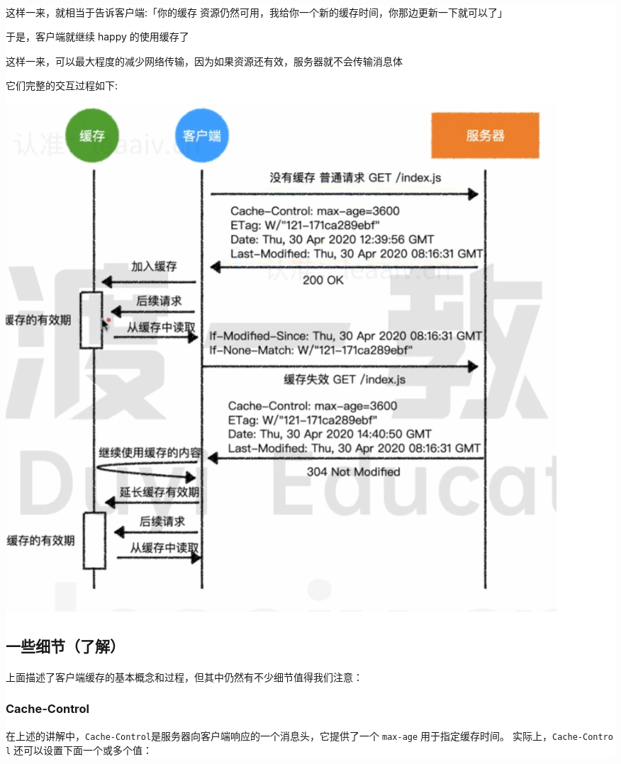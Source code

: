 这样一来，就相当于告诉客户端:「你的缓存 资源仍然可用，我给你一个新的缓存时间，你那边更新一下就可以了」

于是，客户端就继续 happy 的使用缓存了

这样一来，可以最大程度的减少网络传输，因为如果资源还有效，服务器就不会传输消息体

它们完整的交互过程如下:

![]( ../../../../src/.vuepress/public/assets/images/moreThanCode/network/negotiatedCache/image-20240227182004974.png)

## 一些细节（了解）

上面描述了客户端缓存的基本概念和过程，但其中仍然有不少细节值得我们注意：

### Cache-Control
在上述的讲解中，`Cache-Control`是服务器向客户端响应的一个消息头，它提供了一个 `max-age`
用于指定缓存时间。
实际上，`Cache-Control` 还可以设置下面一个或多个值：
